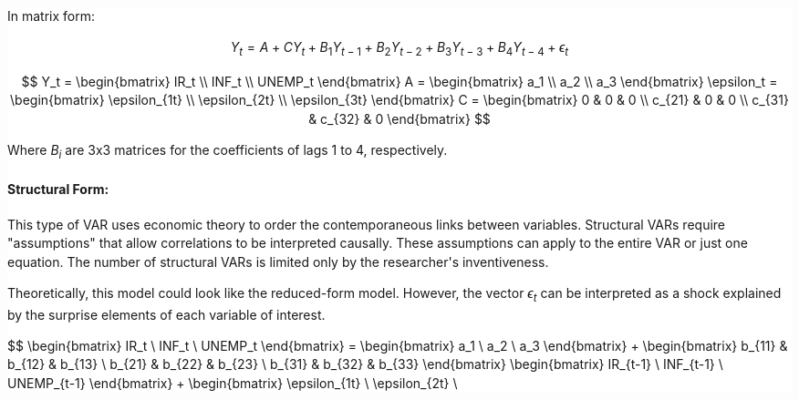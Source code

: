 In matrix form:

$$Y_t = A + C Y_t + B_1 Y_{t-1} + B_2 Y_{t-2} + B_3 Y_{t-3} + B_4 Y_{t-4} + \epsilon_t$$

$$
Y_t = \begin{bmatrix} IR_t \\ 
INF_t \\ 
UNEMP_t \end{bmatrix}
A = 
\begin{bmatrix}
a_1 \\
a_2 \\
a_3
\end{bmatrix}
\epsilon_t = 
\begin{bmatrix}
\epsilon_{1t} \\
\epsilon_{2t} \\
\epsilon_{3t}
\end{bmatrix}
C = 
\begin{bmatrix}
0 & 0 & 0 \\
c_{21} & 0 & 0 \\
c_{31} & c_{32} & 0
\end{bmatrix}
$$

Where $B_i$ are 3x3 matrices for the coefficients of lags 1 to 4, respectively.

#### Structural Form:

This type of VAR uses economic theory to order the contemporaneous links between variables. Structural VARs require "assumptions" that allow correlations to be interpreted causally. These assumptions can apply to the entire VAR or just one equation. The number of structural VARs is limited only by the researcher's inventiveness.

Theoretically, this model could look like the reduced-form model. However, the vector $\epsilon_t$ can be interpreted as a shock explained by the surprise elements of each variable of interest.

$$
\begin{bmatrix}
IR_t \\
INF_t \\
UNEMP_t
\end{bmatrix} =
\begin{bmatrix}
a_1 \\
a_2 \\
a_3
\end{bmatrix}
+
\begin{bmatrix}
b_{11} & b_{12} & b_{13} \\
b_{21} & b_{22} & b_{23} \\
b_{31} & b_{32} & b_{33}
\end{bmatrix}
\begin{bmatrix}
IR_{t-1} \\
INF_{t-1} \\
UNEMP_{t-1}
\end{bmatrix}
+
\begin{bmatrix}
\epsilon_{1t} \\
\epsilon_{2t} \\